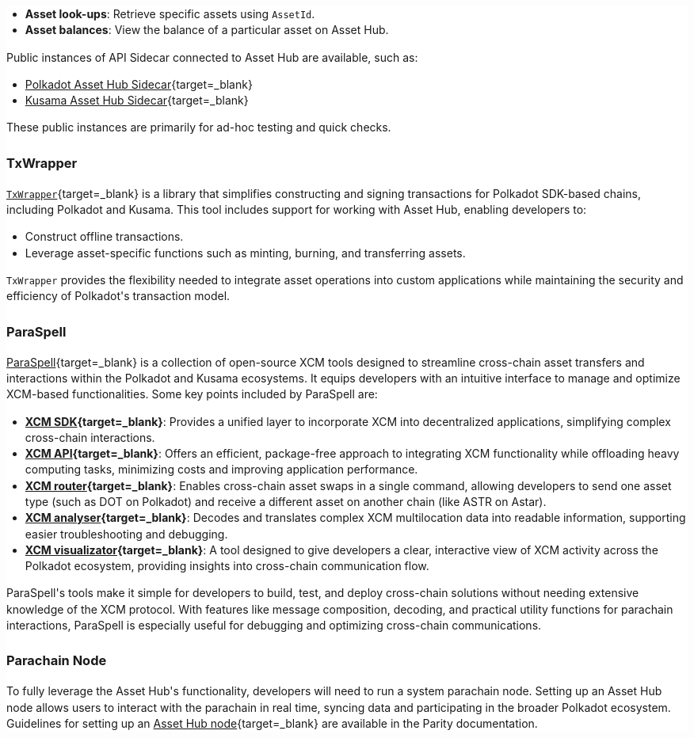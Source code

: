 - **Asset look-ups**: Retrieve specific assets using `AssetId`.
- **Asset balances**: View the balance of a particular asset on Asset Hub.

Public instances of API Sidecar connected to Asset Hub are available, such as:

- [Polkadot Asset Hub Sidecar](https://polkadot-asset-hub-public-sidecar.parity-chains.parity.io/){target=\_blank}
- [Kusama Asset Hub Sidecar](https://kusama-asset-hub-public-sidecar.parity-chains.parity.io/){target=\_blank}

These public instances are primarily for ad-hoc testing and quick checks.

### TxWrapper

[`TxWrapper`](https://github.com/paritytech/txwrapper-core){target=\_blank} is a library that simplifies constructing and signing transactions for Polkadot SDK-based chains, including Polkadot and Kusama. This tool includes support for working with Asset Hub, enabling developers to:

- Construct offline transactions.
- Leverage asset-specific functions such as minting, burning, and transferring assets.

`TxWrapper` provides the flexibility needed to integrate asset operations into custom applications while maintaining the security and efficiency of Polkadot's transaction model.

### ParaSpell

[ParaSpell](https://paraspell.xyz/){target=\_blank} is a collection of open-source XCM tools designed to streamline cross-chain asset transfers and interactions within the Polkadot and Kusama ecosystems. It equips developers with an intuitive interface to manage and optimize XCM-based functionalities. Some key points included by ParaSpell are:

- **[XCM SDK](https://paraspell.xyz/#xcm-sdk){target=\_blank}**: Provides a unified layer to incorporate XCM into decentralized applications, simplifying complex cross-chain interactions.
- **[XCM API](https://paraspell.xyz/#xcm-api){target=\_blank}**: Offers an efficient, package-free approach to integrating XCM functionality while offloading heavy computing tasks, minimizing costs and improving application performance.
- **[XCM router](https://paraspell.xyz/#xcm-router){target=\_blank}**: Enables cross-chain asset swaps in a single command, allowing developers to send one asset type (such as DOT on Polkadot) and receive a different asset on another chain (like ASTR on Astar).
- **[XCM analyser](https://paraspell.xyz/#xcm-analyser){target=\_blank}**: Decodes and translates complex XCM multilocation data into readable information, supporting easier troubleshooting and debugging.
- **[XCM visualizator](https://paraspell.xyz/#xcm-visualizator){target=\_blank}**: A tool designed to give developers a clear, interactive view of XCM activity across the Polkadot ecosystem, providing insights into cross-chain communication flow.

ParaSpell's tools make it simple for developers to build, test, and deploy cross-chain solutions without needing extensive knowledge of the XCM protocol. With features like message composition, decoding, and practical utility functions for parachain interactions, ParaSpell is especially useful for debugging and optimizing cross-chain communications.

### Parachain Node

To fully leverage the Asset Hub's functionality, developers will need to run a system parachain node. Setting up an Asset Hub node allows users to interact with the parachain in real time, syncing data and participating in the broader Polkadot ecosystem. Guidelines for setting up an [Asset Hub node](https://github.com/paritytech/polkadot-sdk/tree/polkadot-stable2506/cumulus#asset-hub-){target=\_blank} are available in the Parity documentation.
